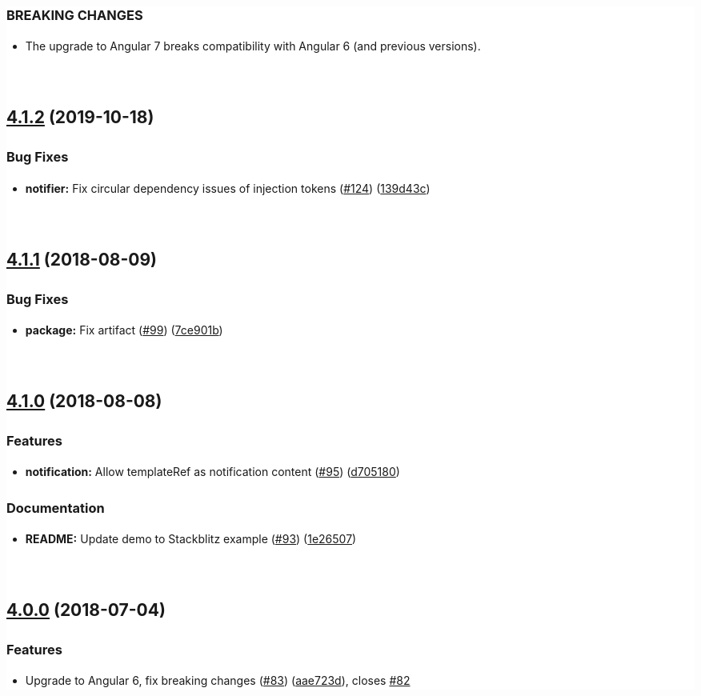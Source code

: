 ### BREAKING CHANGES

- The upgrade to Angular 7 breaks compatibility with Angular 6 (and previous versions).

<br>

## [4.1.2](https://github.com/arham-anees/angular-notifier-3/releases/tag/4.1.2) (2019-10-18)

### Bug Fixes

- **notifier:** Fix circular dependency issues of injection tokens ([#124](https://github.com/arham-anees/angular-notifier-3/issues/124)) ([139d43c](https://github.com/arham-anees/angular-notifier-3/commit/139d43c))

<br>

## [4.1.1](https://github.com/arham-anees/angular-notifier-3/releases/tag/4.1.1) (2018-08-09)

### Bug Fixes

- **package:** Fix artifact ([#99](https://github.com/arham-anees/angular-notifier-3/issues/99)) ([7ce901b](https://github.com/arham-anees/angular-notifier-3/commit/7ce901b))

<br>

## [4.1.0](https://github.com/arham-anees/angular-notifier-3/releases/tag/4.1.0) (2018-08-08)

### Features

- **notification:** Allow templateRef as notification content ([#95](https://github.com/arham-anees/angular-notifier-3/issues/95)) ([d705180](https://github.com/arham-anees/angular-notifier-3/commit/d705180))

### Documentation

- **README:** Update demo to Stackblitz example ([#93](https://github.com/arham-anees/angular-notifier-3/issues/93)) ([1e26507](https://github.com/arham-anees/angular-notifier-3/commit/1e26507))

<br>

## [4.0.0](https://github.com/arham-anees/angular-notifier-3/releases/tag/4.0.0) (2018-07-04)

### Features

- Upgrade to Angular 6, fix breaking changes ([#83](https://github.com/arham-anees/angular-notifier-3/issues/83)) ([aae723d](https://github.com/arham-anees/angular-notifier-3/commit/aae723d)), closes [#82](https://github.com/arham-anees/angular-notifier-3/issues/82)
